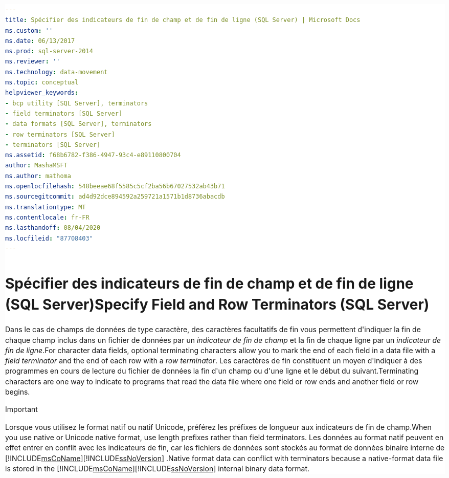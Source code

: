 ```yaml
---
title: Spécifier des indicateurs de fin de champ et de fin de ligne (SQL Server) | Microsoft Docs
ms.custom: ''
ms.date: 06/13/2017
ms.prod: sql-server-2014
ms.reviewer: ''
ms.technology: data-movement
ms.topic: conceptual
helpviewer_keywords:
- bcp utility [SQL Server], terminators
- field terminators [SQL Server]
- data formats [SQL Server], terminators
- row terminators [SQL Server]
- terminators [SQL Server]
ms.assetid: f68b6782-f386-4947-93c4-e89110800704
author: MashaMSFT
ms.author: mathoma
ms.openlocfilehash: 548beeae68f5585c5cf2ba56b67027532ab43b71
ms.sourcegitcommit: ad4d92dce894592a259721a1571b1d8736abacdb
ms.translationtype: MT
ms.contentlocale: fr-FR
ms.lasthandoff: 08/04/2020
ms.locfileid: "87708403"
---
```

# <a name="specify-field-and-row-terminators-sql-server"></a><span data-ttu-id="5ea21-102">Spécifier des indicateurs de fin de champ et de fin de ligne (SQL Server)</span><span class="sxs-lookup"><span data-stu-id="5ea21-102">Specify Field and Row Terminators (SQL Server)</span></span>
  <span data-ttu-id="5ea21-103">Dans le cas de champs de données de type caractère, des caractères facultatifs de fin vous permettent d'indiquer la fin de chaque champ inclus dans un fichier de données par un *indicateur de fin de champ* et la fin de chaque ligne par un *indicateur de fin de ligne*.</span><span class="sxs-lookup"><span data-stu-id="5ea21-103">For character data fields, optional terminating characters allow you to mark the end of each field in a data file with a *field terminator* and the end of each row with a *row terminator*.</span></span> <span data-ttu-id="5ea21-104">Les caractères de fin constituent un moyen d'indiquer à des programmes en cours de lecture du fichier de données la fin d'un champ ou d'une ligne et le début du suivant.</span><span class="sxs-lookup"><span data-stu-id="5ea21-104">Terminating characters are one way to indicate to programs that read the data file where one field or row ends and another field or row begins.</span></span>  
  
> [!IMPORTANT]  
>  <span data-ttu-id="5ea21-105">Lorsque vous utilisez le format natif ou natif Unicode, préférez les préfixes de longueur aux indicateurs de fin de champ.</span><span class="sxs-lookup"><span data-stu-id="5ea21-105">When you use native or Unicode native format, use length prefixes rather than field terminators.</span></span> <span data-ttu-id="5ea21-106">Les données au format natif peuvent en effet entrer en conflit avec les indicateurs de fin, car les fichiers de données sont stockés au format de données binaire interne de [!INCLUDE[msCoName](../../includes/msconame-md.md)][!INCLUDE[ssNoVersion](../../includes/ssnoversion-md.md)] .</span><span class="sxs-lookup"><span data-stu-id="5ea21-106">Native format data can conflict with terminators because a native-format data file is stored in the [!INCLUDE[msCoName](../../includes/msconame-md.md)][!INCLUDE[ssNoVersion](../../includes/ssnoversion-md.md)] internal binary data format.</span></span>  
  